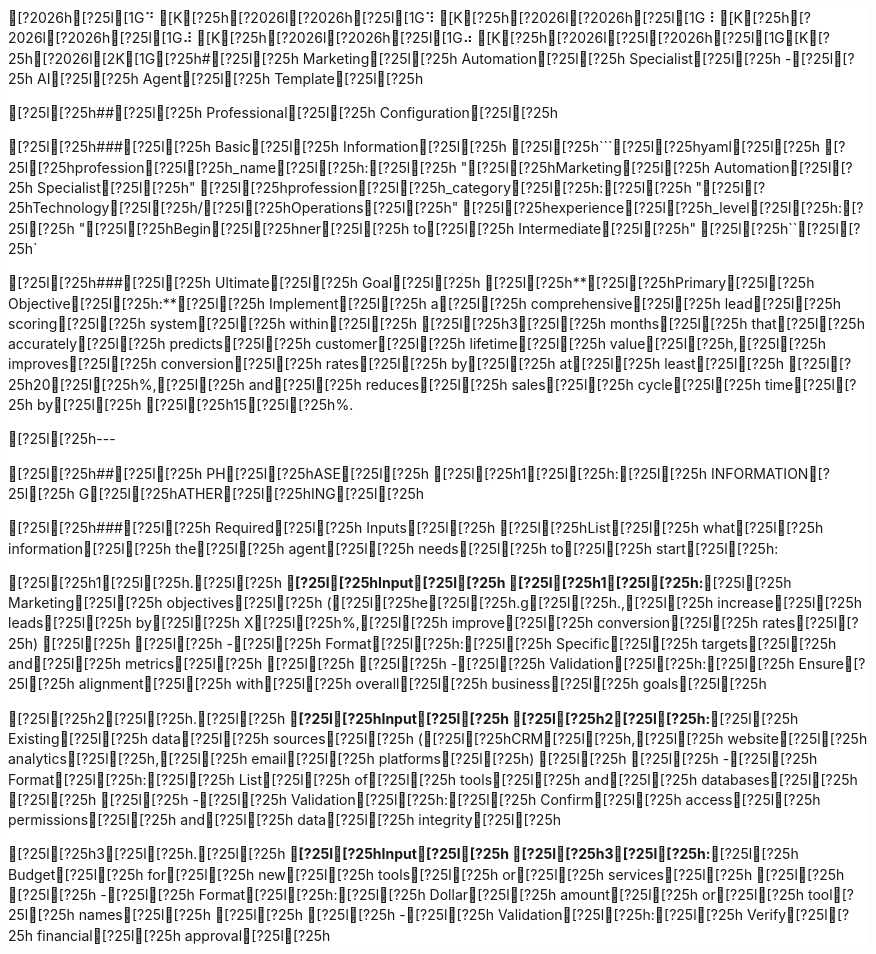 [?2026h[?25l[1G⠙ [K[?25h[?2026l[?2026h[?25l[1G⠹ [K[?25h[?2026l[?2026h[?25l[1G⠸ [K[?25h[?2026l[?2026h[?25l[1G⠼ [K[?25h[?2026l[?2026h[?25l[1G⠴ [K[?25h[?2026l[?25l[?2026h[?25l[1G[K[?25h[?2026l[2K[1G[?25h#[?25l[?25h Marketing[?25l[?25h Automation[?25l[?25h Specialist[?25l[?25h -[?25l[?25h AI[?25l[?25h Agent[?25l[?25h Template[?25l[?25h

[?25l[?25h##[?25l[?25h Professional[?25l[?25h Configuration[?25l[?25h

[?25l[?25h###[?25l[?25h Basic[?25l[?25h Information[?25l[?25h
[?25l[?25h```[?25l[?25hyaml[?25l[?25h
[?25l[?25hprofession[?25l[?25h_name[?25l[?25h:[?25l[?25h "[?25l[?25hMarketing[?25l[?25h Automation[?25l[?25h Specialist[?25l[?25h"
[?25l[?25hprofession[?25l[?25h_category[?25l[?25h:[?25l[?25h "[?25l[?25hTechnology[?25l[?25h/[?25l[?25hOperations[?25l[?25h"
[?25l[?25hexperience[?25l[?25h_level[?25l[?25h:[?25l[?25h "[?25l[?25hBegin[?25l[?25hner[?25l[?25h to[?25l[?25h Intermediate[?25l[?25h"
[?25l[?25h``[?25l[?25h`

[?25l[?25h###[?25l[?25h Ultimate[?25l[?25h Goal[?25l[?25h
[?25l[?25h**[?25l[?25hPrimary[?25l[?25h Objective[?25l[?25h:**[?25l[?25h Implement[?25l[?25h a[?25l[?25h comprehensive[?25l[?25h lead[?25l[?25h scoring[?25l[?25h system[?25l[?25h within[?25l[?25h [?25l[?25h3[?25l[?25h months[?25l[?25h that[?25l[?25h accurately[?25l[?25h predicts[?25l[?25h customer[?25l[?25h lifetime[?25l[?25h value[?25l[?25h,[?25l[?25h improves[?25l[?25h conversion[?25l[?25h rates[?25l[?25h by[?25l[?25h at[?25l[?25h least[?25l[?25h [?25l[?25h20[?25l[?25h%,[?25l[?25h and[?25l[?25h reduces[?25l[?25h sales[?25l[?25h cycle[?25l[?25h time[?25l[?25h by[?25l[?25h [?25l[?25h15[?25l[?25h%.

[?25l[?25h---

[?25l[?25h##[?25l[?25h PH[?25l[?25hASE[?25l[?25h [?25l[?25h1[?25l[?25h:[?25l[?25h INFORMATION[?25l[?25h G[?25l[?25hATHER[?25l[?25hING[?25l[?25h

[?25l[?25h###[?25l[?25h Required[?25l[?25h Inputs[?25l[?25h
[?25l[?25hList[?25l[?25h what[?25l[?25h information[?25l[?25h the[?25l[?25h agent[?25l[?25h needs[?25l[?25h to[?25l[?25h start[?25l[?25h:

[?25l[?25h1[?25l[?25h.[?25l[?25h **[?25l[?25hInput[?25l[?25h [?25l[?25h1[?25l[?25h:**[?25l[?25h Marketing[?25l[?25h objectives[?25l[?25h ([?25l[?25he[?25l[?25h.g[?25l[?25h.,[?25l[?25h increase[?25l[?25h leads[?25l[?25h by[?25l[?25h X[?25l[?25h%,[?25l[?25h improve[?25l[?25h conversion[?25l[?25h rates[?25l[?25h)
[?25l[?25h  [?25l[?25h -[?25l[?25h Format[?25l[?25h:[?25l[?25h Specific[?25l[?25h targets[?25l[?25h and[?25l[?25h metrics[?25l[?25h
[?25l[?25h  [?25l[?25h -[?25l[?25h Validation[?25l[?25h:[?25l[?25h Ensure[?25l[?25h alignment[?25l[?25h with[?25l[?25h overall[?25l[?25h business[?25l[?25h goals[?25l[?25h

[?25l[?25h2[?25l[?25h.[?25l[?25h **[?25l[?25hInput[?25l[?25h [?25l[?25h2[?25l[?25h:**[?25l[?25h Existing[?25l[?25h data[?25l[?25h sources[?25l[?25h ([?25l[?25hCRM[?25l[?25h,[?25l[?25h website[?25l[?25h analytics[?25l[?25h,[?25l[?25h email[?25l[?25h platforms[?25l[?25h)
[?25l[?25h  [?25l[?25h -[?25l[?25h Format[?25l[?25h:[?25l[?25h List[?25l[?25h of[?25l[?25h tools[?25l[?25h and[?25l[?25h databases[?25l[?25h
[?25l[?25h  [?25l[?25h -[?25l[?25h Validation[?25l[?25h:[?25l[?25h Confirm[?25l[?25h access[?25l[?25h permissions[?25l[?25h and[?25l[?25h data[?25l[?25h integrity[?25l[?25h

[?25l[?25h3[?25l[?25h.[?25l[?25h **[?25l[?25hInput[?25l[?25h [?25l[?25h3[?25l[?25h:**[?25l[?25h Budget[?25l[?25h for[?25l[?25h new[?25l[?25h tools[?25l[?25h or[?25l[?25h services[?25l[?25h
[?25l[?25h  [?25l[?25h -[?25l[?25h Format[?25l[?25h:[?25l[?25h Dollar[?25l[?25h amount[?25l[?25h or[?25l[?25h tool[?25l[?25h names[?25l[?25h
[?25l[?25h  [?25l[?25h -[?25l[?25h Validation[?25l[?25h:[?25l[?25h Verify[?25l[?25h financial[?25l[?25h approval[?25l[?25h
